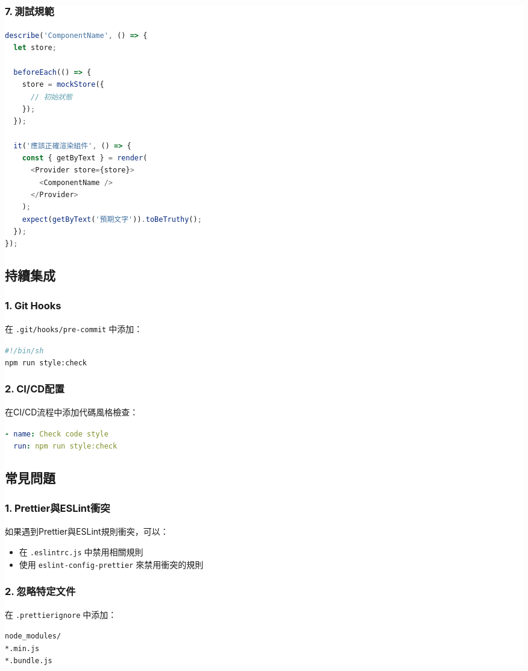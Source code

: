 ### 7. 測試規範
```javascript
describe('ComponentName', () => {
  let store;

  beforeEach(() => {
    store = mockStore({
      // 初始狀態
    });
  });

  it('應該正確渲染組件', () => {
    const { getByText } = render(
      <Provider store={store}>
        <ComponentName />
      </Provider>
    );
    expect(getByText('預期文字')).toBeTruthy();
  });
});
```

## 持續集成

### 1. Git Hooks
在 `.git/hooks/pre-commit` 中添加：
```bash
#!/bin/sh
npm run style:check
```

### 2. CI/CD配置
在CI/CD流程中添加代碼風格檢查：
```yaml
- name: Check code style
  run: npm run style:check
```

## 常見問題

### 1. Prettier與ESLint衝突
如果遇到Prettier與ESLint規則衝突，可以：
- 在 `.eslintrc.js` 中禁用相關規則
- 使用 `eslint-config-prettier` 來禁用衝突的規則

### 2. 忽略特定文件
在 `.prettierignore` 中添加：
```
node_modules/
*.min.js
*.bundle.js
```
